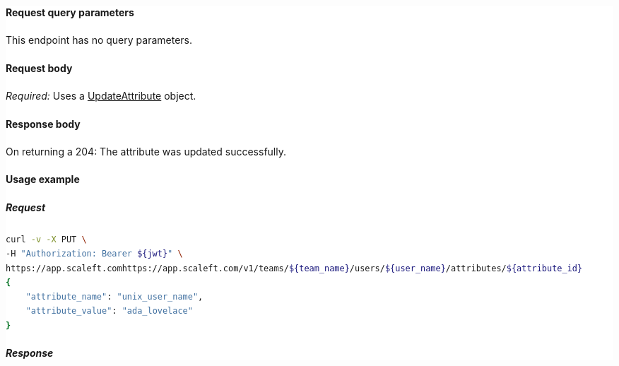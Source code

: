 
#### Request query parameters

This endpoint has no query parameters.

#### Request body

*Required:* 
Uses a [UpdateAttribute](/docs/asa/objects.html#updateattribute) object.

#### Response body

On returning a 204: The attribute was updated successfully.



#### Usage example

##### Request

```bash
curl -v -X PUT \
-H "Authorization: Bearer ${jwt}" \
https://app.scaleft.comhttps://app.scaleft.com/v1/teams/${team_name}/users/${user_name}/attributes/${attribute_id}
{
	"attribute_name": "unix_user_name",
	"attribute_value": "ada_lovelace"
}
```

##### Response
```json

```


